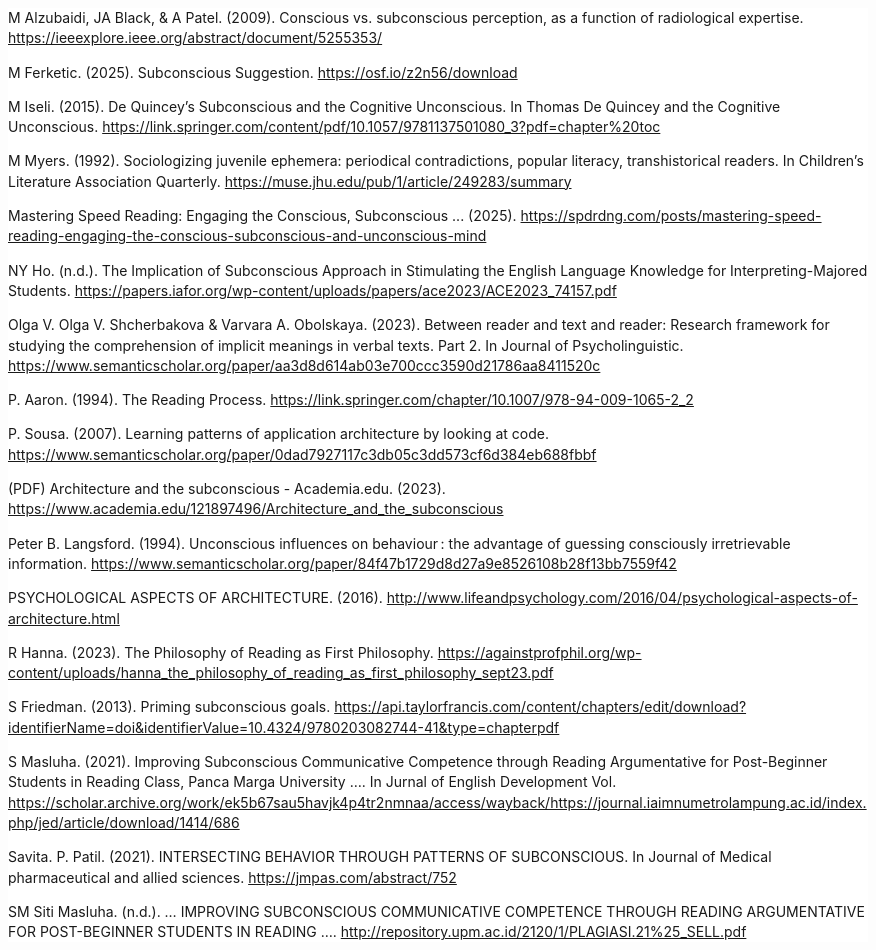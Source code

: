 M Alzubaidi, JA Black, & A Patel. (2009). Conscious vs. subconscious perception, as a function of radiological expertise. https://ieeexplore.ieee.org/abstract/document/5255353/

M Ferketic. (2025). Subconscious Suggestion. https://osf.io/z2n56/download

M Iseli. (2015). De Quincey’s Subconscious and the Cognitive Unconscious. In Thomas De Quincey and the Cognitive Unconscious. https://link.springer.com/content/pdf/10.1057/9781137501080_3?pdf=chapter%20toc

M Myers. (1992). Sociologizing juvenile ephemera: periodical contradictions, popular literacy, transhistorical readers. In Children’s Literature Association Quarterly. https://muse.jhu.edu/pub/1/article/249283/summary

Mastering Speed Reading: Engaging the Conscious, Subconscious ... (2025). https://spdrdng.com/posts/mastering-speed-reading-engaging-the-conscious-subconscious-and-unconscious-mind

NY Ho. (n.d.). The Implication of Subconscious Approach in Stimulating the English Language Knowledge for Interpreting-Majored Students. https://papers.iafor.org/wp-content/uploads/papers/ace2023/ACE2023_74157.pdf

Olga V. Olga V. Shcherbakova & Varvara A. Obolskaya. (2023). Between reader and text and reader: Research framework for studying the comprehension of implicit meanings in verbal texts. Part 2. In Journal of Psycholinguistic. https://www.semanticscholar.org/paper/aa3d8d614ab03e700ccc3590d21786aa8411520c

P. Aaron. (1994). The Reading Process. https://link.springer.com/chapter/10.1007/978-94-009-1065-2_2

P. Sousa. (2007). Learning patterns of application architecture by looking at code. https://www.semanticscholar.org/paper/0dad7927117c3db05c3dd573cf6d384eb688fbbf

(PDF) Architecture and the subconscious - Academia.edu. (2023). https://www.academia.edu/121897496/Architecture_and_the_subconscious

Peter B. Langsford. (1994). Unconscious influences on behaviour : the advantage of guessing consciously irretrievable information. https://www.semanticscholar.org/paper/84f47b1729d8d27a9e8526108b28f13bb7559f42

PSYCHOLOGICAL ASPECTS OF ARCHITECTURE. (2016). http://www.lifeandpsychology.com/2016/04/psychological-aspects-of-architecture.html

R Hanna. (2023). The Philosophy of Reading as First Philosophy. https://againstprofphil.org/wp-content/uploads/hanna_the_philosophy_of_reading_as_first_philosophy_sept23.pdf

S Friedman. (2013). Priming subconscious goals. https://api.taylorfrancis.com/content/chapters/edit/download?identifierName=doi&identifierValue=10.4324/9780203082744-41&type=chapterpdf

S Masluha. (2021). Improving Subconscious Communicative Competence through Reading Argumentative for Post-Beginner Students in Reading Class, Panca Marga University …. In Jurnal of English Development Vol. https://scholar.archive.org/work/ek5b67sau5havjk4p4tr2nmnaa/access/wayback/https://journal.iaimnumetrolampung.ac.id/index.php/jed/article/download/1414/686

Savita. P. Patil. (2021). INTERSECTING BEHAVIOR THROUGH PATTERNS OF SUBCONSCIOUS. In Journal of Medical pharmaceutical and allied sciences. https://jmpas.com/abstract/752

SM Siti Masluha. (n.d.). … IMPROVING SUBCONSCIOUS COMMUNICATIVE COMPETENCE THROUGH READING ARGUMENTATIVE FOR POST-BEGINNER STUDENTS IN READING …. http://repository.upm.ac.id/2120/1/PLAGIASI.21%25_SELL.pdf
